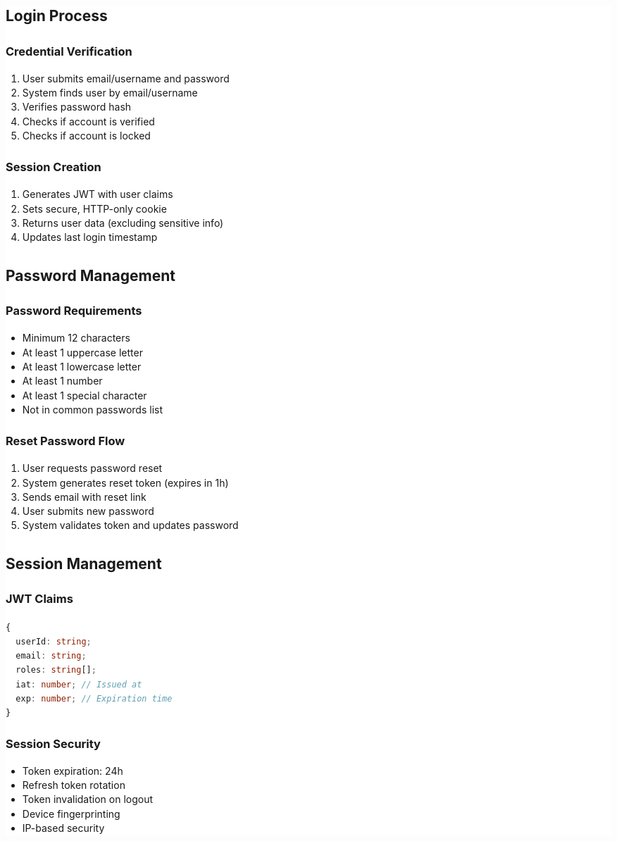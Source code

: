## Login Process

### Credential Verification
1. User submits email/username and password
2. System finds user by email/username
3. Verifies password hash
4. Checks if account is verified
5. Checks if account is locked

### Session Creation
1. Generates JWT with user claims
2. Sets secure, HTTP-only cookie
3. Returns user data (excluding sensitive info)
4. Updates last login timestamp

## Password Management

### Password Requirements
- Minimum 12 characters
- At least 1 uppercase letter
- At least 1 lowercase letter
- At least 1 number
- At least 1 special character
- Not in common passwords list

### Reset Password Flow
1. User requests password reset
2. System generates reset token (expires in 1h)
3. Sends email with reset link
4. User submits new password
5. System validates token and updates password

## Session Management

### JWT Claims
```typescript
{
  userId: string;
  email: string;
  roles: string[];
  iat: number; // Issued at
  exp: number; // Expiration time
}
```

### Session Security
- Token expiration: 24h
- Refresh token rotation
- Token invalidation on logout
- Device fingerprinting
- IP-based security
